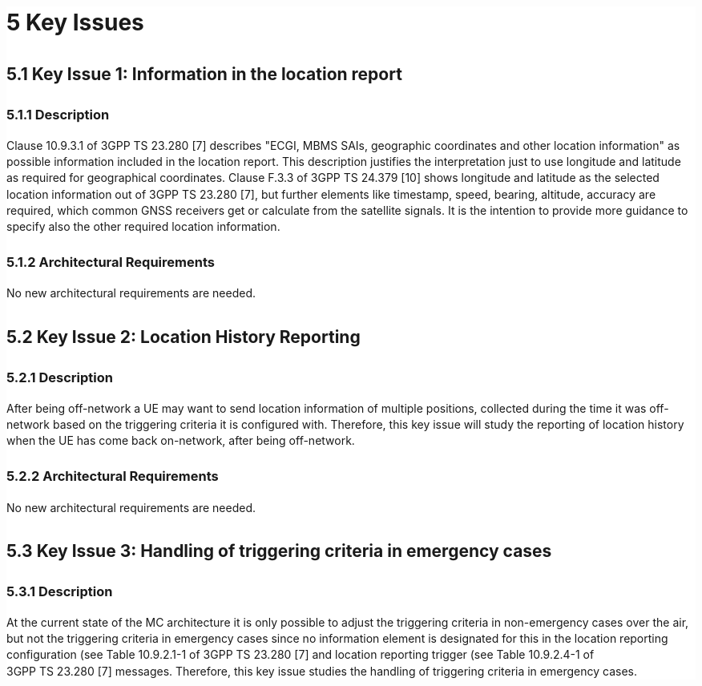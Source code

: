 5 Key Issues
============

5.1 Key Issue 1: Information in the location report
---------------------------------------------------

### 5.1.1 Description

Clause 10.9.3.1 of 3GPP TS 23.280 \[7\] describes \"ECGI, MBMS SAIs,
geographic coordinates and other location information\" as possible
information included in the location report. This description justifies
the interpretation just to use longitude and latitude as required for
geographical coordinates. Clause F.3.3 of 3GPP TS 24.379 \[10\] shows
longitude and latitude as the selected location information out of
3GPP TS 23.280 \[7\], but further elements like timestamp, speed,
bearing, altitude, accuracy are required, which common GNSS receivers
get or calculate from the satellite signals. It is the intention to
provide more guidance to specify also the other required location
information.

### 5.1.2 Architectural Requirements

No new architectural requirements are needed.

5.2 Key Issue 2: Location History Reporting
-------------------------------------------

### 5.2.1 Description

After being off-network a UE may want to send location information of
multiple positions, collected during the time it was off-network based
on the triggering criteria it is configured with. Therefore, this key
issue will study the reporting of location history when the UE has come
back on-network, after being off-network.

### 5.2.2 Architectural Requirements

No new architectural requirements are needed.

5.3 Key Issue 3: Handling of triggering criteria in emergency cases
-------------------------------------------------------------------

### 5.3.1 Description

At the current state of the MC architecture it is only possible to
adjust the triggering criteria in non-emergency cases over the air, but
not the triggering criteria in emergency cases since no information
element is designated for this in the location reporting configuration
(see Table 10.9.2.1-1 of 3GPP TS 23.280 \[7\] and location reporting
trigger (see Table 10.9.2.4-1 of 3GPP TS 23.280 \[7\] messages.
Therefore, this key issue studies the handling of triggering criteria in
emergency cases.
